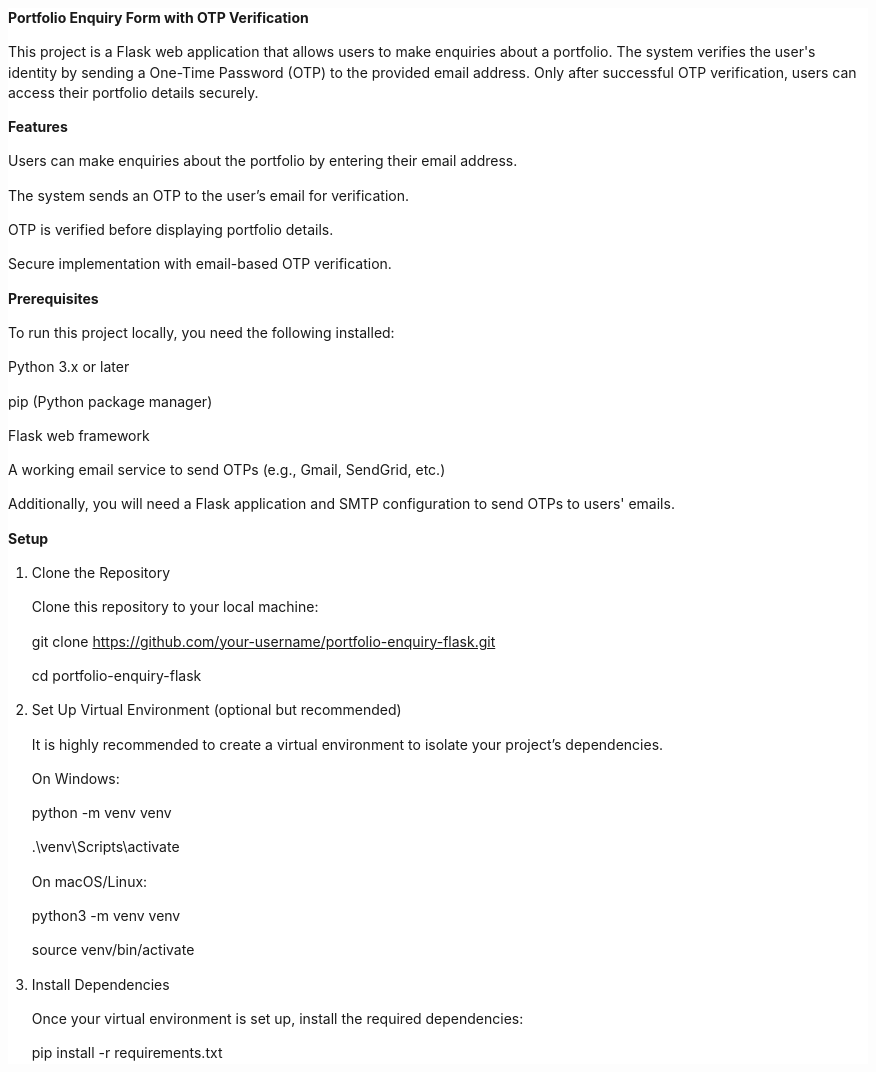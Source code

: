
**Portfolio Enquiry Form with OTP Verification**


This project is a Flask web application that allows users to make enquiries about a portfolio. The system verifies the user's identity by sending a One-Time Password (OTP) to the provided email address. Only after successful OTP verification, users can access their portfolio details securely.

**Features**


Users can make enquiries about the portfolio by entering their email address. 

The system sends an OTP to the user’s email for verification.

OTP is verified before displaying portfolio details.

Secure implementation with email-based OTP verification.

**Prerequisites**

To run this project locally, you need the following installed:

Python 3.x or later

pip (Python package manager)

Flask web framework

A working email service to send OTPs (e.g., Gmail, SendGrid, etc.)

Additionally, you will need a Flask application and SMTP configuration to send OTPs to users' emails.


**Setup**

1. Clone the Repository

   Clone this repository to your local machine:

   git clone https://github.com/your-username/portfolio-enquiry-flask.git

   cd portfolio-enquiry-flask

2. Set Up Virtual Environment (optional but recommended)
   
     It is highly recommended to create a virtual environment to isolate your project’s dependencies.

     On Windows:

     python -m venv venv

     .\venv\Scripts\activate

     On macOS/Linux:

     python3 -m venv venv

     source venv/bin/activate

3. Install Dependencies
   
     Once your virtual environment is set up, install the required dependencies:

     pip install -r requirements.txt
